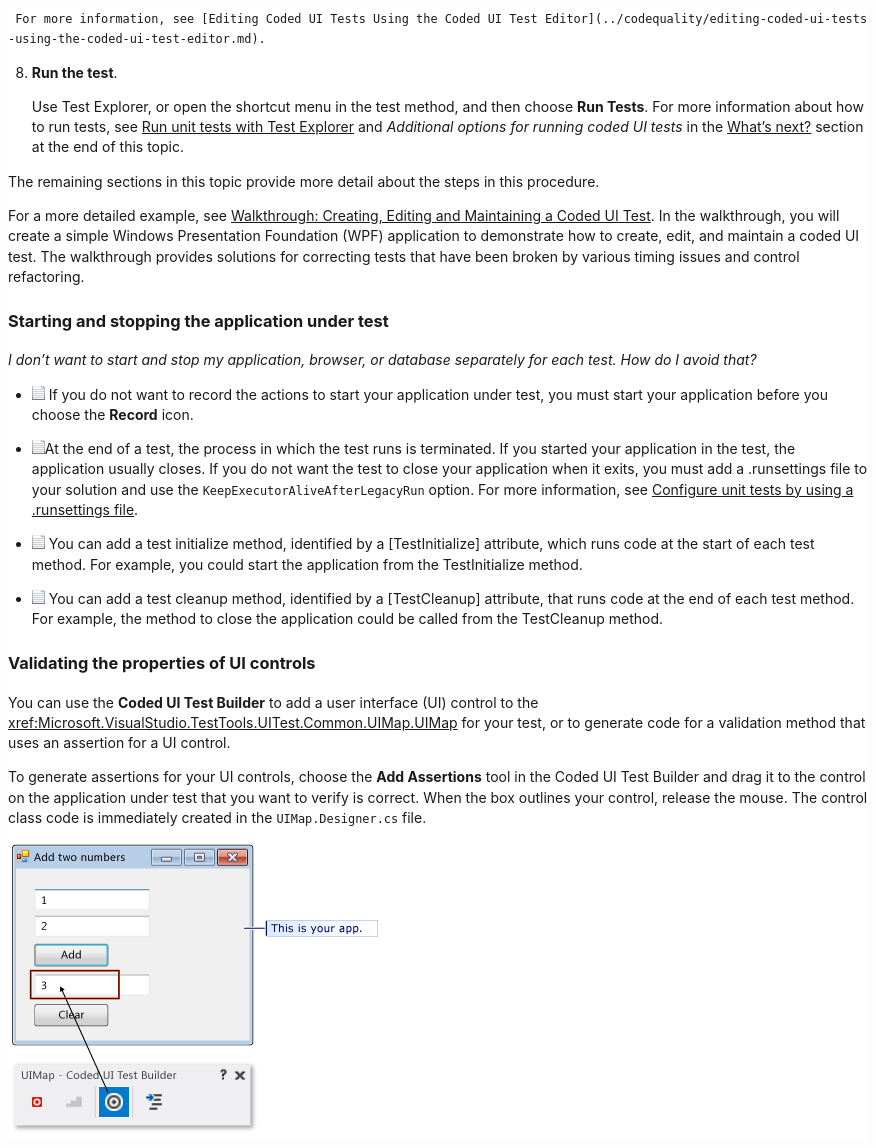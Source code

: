      For more information, see [Editing Coded UI Tests Using the Coded UI Test Editor](../codequality/editing-coded-ui-tests-using-the-coded-ui-test-editor.md).  
  
8.  **Run the test**.  
  
     Use Test Explorer, or open the shortcut menu in the test method, and then choose **Run Tests**. For more information about how to run tests, see [Run unit tests with Test Explorer](../codequality/run-unit-tests-with-test-explorer.md) and *Additional options for running coded UI tests* in the [What’s next?](#VerifyCodeUsingCUITWhatsNext) section at the end of this topic.  
  
 The remaining sections in this topic provide more detail about the steps in this procedure.  
  
 For a more detailed example, see  [Walkthrough: Creating, Editing and Maintaining a Coded UI Test](../codequality/walkthrough--creating--editing-and-maintaining-a-coded-ui-test.md). In the walkthrough, you will create a simple Windows Presentation Foundation (WPF) application to demonstrate how to create, edit, and maintain a coded UI test. The walkthrough provides solutions for correcting tests that have been broken by various timing issues and control refactoring.  
  
###  <a name="starting"></a> Starting and stopping the application under test  
 *I don’t want to start and stop my application, browser, or database separately for each test. How do I avoid that?*  
  
-   ![Prerequsite](../codequality/media/prereq.png "Prereq") If you do not want to record the actions to start your application under test, you must start your application before you choose the **Record** icon.  
  
-   ![Prerequsite](../codequality/media/prereq.png "Prereq")At the end of a test, the process in which the test runs is terminated. If you started your application in the test, the application usually closes.  If you do not want the test to close your application when it exits, you must add a .runsettings file to your solution and use the `KeepExecutorAliveAfterLegacyRun` option. For more information, see [Configure unit tests by using a .runsettings file](../codequality/configure-unit-tests-by-using-a-.runsettings-file.md).  
  
-   ![Prerequsite](../codequality/media/prereq.png "Prereq") You can add a test initialize method, identified by a [TestInitialize] attribute, which runs code at the start of each test method. For example, you could start the application from the TestInitialize method.  
  
-   ![Prerequsite](../codequality/media/prereq.png "Prereq") You can add a test cleanup method, identified by a [TestCleanup] attribute, that runs code at the end of each test method. For example, the method to close the application could be called from the TestCleanup method.  
  
###  <a name="VerifyingCodeUsingCUITGenerateAssertions"></a> Validating the properties of UI controls  
 You can use the **Coded UI Test Builder** to add a user interface (UI) control to the <xref:Microsoft.VisualStudio.TestTools.UITest.Common.UIMap.UIMap> for your test, or to generate code for a validation method that uses an assertion for a UI control.  
  
 To generate assertions for your UI controls, choose the **Add Assertions** tool in the Coded UI Test Builder and drag it to the control on the application under test that you want to verify is correct. When the box outlines your control, release the mouse. The control class code is immediately created in the `UIMap.Designer.cs` file.  
  
 ![Coded UI test targeting element](../codequality/media/codedui_1.png "CodedUI_1")  
  